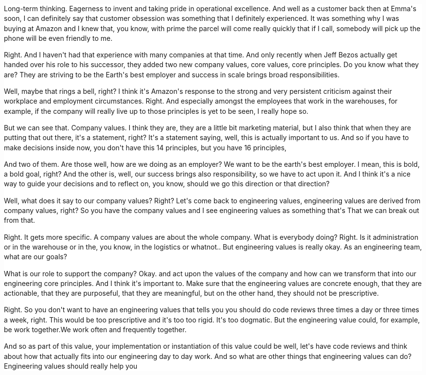 Long-term thinking. Eagerness to invent and taking pride in operational
excellence. And well as a customer back then at Emma's soon, I can definitely
say that customer obsession was something that I definitely experienced. It was
something why I was buying at Amazon and I knew that, you know, with prime the
parcel will come really quickly that if I call, somebody will pick up the phone
will be even friendly to me.

Right. And I haven't had that experience with many companies at that time. And
only recently when Jeff Bezos actually get handed over his role to his
successor, they added two new company values, core values, core
principles. Do you know what they are? They are striving to be the Earth's best
employer and success in scale brings broad responsibilities.

Well, maybe that rings a bell, right? I think it's Amazon's response to the
strong and very persistent criticism against their workplace and employment
circumstances. Right. And especially amongst the employees that work in the
warehouses, for example, if the company will really live up to those principles is
yet to be seen, I really hope so.

But we can see that. Company values. I think they are, they are a little bit
marketing material, but I also think that when they are putting that out there,
it's a statement, right? It's a statement saying, well, this is actually
important to us. And so if you have to make decisions inside now, you don't have
this 14 principles, but you have 16 principles,

And two of them. Are those well, how are we doing as an employer? We want to be
the earth's best employer. I mean, this is bold, a bold goal, right? And the other
is, well, our success brings also responsibility, so we have to act upon it. And
I think it's a nice way to guide your decisions and to reflect on, you know,
should we go this direction or that direction?

Well, what does it say to our company values? Right? Let's come back to
engineering values, engineering values are derived from company values, right? So
you have the company values and I see engineering values as something that's
That we can break out from that.

Right. It gets more specific. A company values are about the whole company. What
is everybody doing? Right. Is it administration or in the warehouse or in the,
you know, in the logistics or whatnot.. But engineering values is really okay.
As an engineering team, what are our goals?

What is our role to support the company? Okay. and act upon the values of the
company and how can we transform that into our engineering core principles. And
I think it's important to. Make sure that the engineering values are concrete
enough, that they are actionable, that they are purposeful, that they are
meaningful, but on the other hand, they should not be prescriptive.

Right. So you don't want to have an engineering values that tells you you should
do code reviews three times a day or three times a week, right. This would be
too prescriptive and it's too too rigid. It's too dogmatic. But the engineering
value could, for example, be work together.We work often and frequently together.

And so as part of this value, your implementation or instantiation of this
value could be well, let's have code reviews and think about how that actually
fits into our engineering day to day work. And so what are other things that
engineering values can do? Engineering values should really help you
